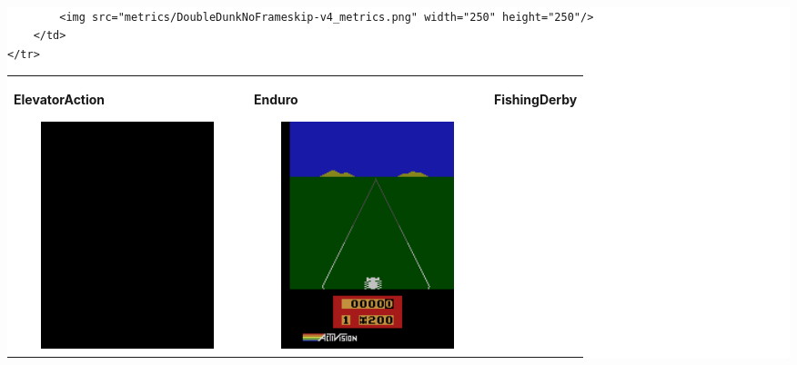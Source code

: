             <img src="metrics/DoubleDunkNoFrameskip-v4_metrics.png" width="250" height="250"/>
        </td>
    </tr>
</table>
<table>
    <tr>
        <td>
            <p><b>ElevatorAction</b></p>
            <img src="environments/ElevatorActionNoFrameskip-v4_Final.gif" width="250" height="250"/>
        </td>
        <td>
            <p><b>Enduro</b></p>
            <img src="environments/EnduroNoFrameskip-v4.gif" width="250" height="250"/>
        </td>
        <td>
            <p><b>FishingDerby</b></p>